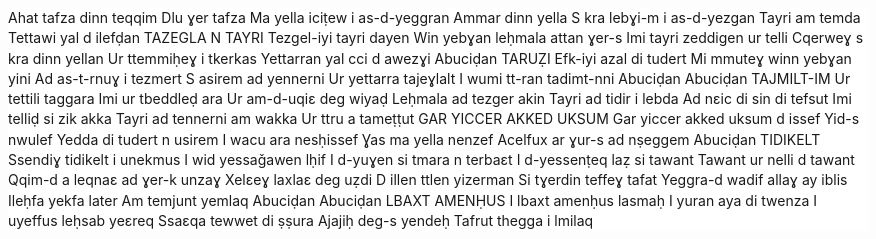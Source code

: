 Ahat tafza dinn teqqim
Dlu ɣer tafza 
Ma yella iciṭew i as-d-yeggran 
Ammar dinn yella 
S kra lebɣi-m i as-d-yezgan 
Tayri am temda 
Tettawi yal d ilefḍan
TAZEGLA N TAYRI 
Tezgel-iyi tayri dayen 
Win yebɣan leḥmala attan ɣer-s 
Imi tayri zeddigen ur telli 
Cqerweɣ s kra dinn yellan 
Ur ttemmiḥeɣ i tkerkas 
Yettarran yal cci d awezɣi 
Abuciḍan
TARUẒI 
Efk-iyi azal di tudert 
Mi mmuteɣ winn yebɣan yini 
Ad as-t-rnuɣ i tezmert 
S asirem ad yennerni 
Ur yettarra tajeɣlalt 
I wumi tt-ran tadimt-nni 
Abuciḍan
Abuciḍan
TAJMILT-IM 
Ur tettili taggara 
Imi ur tbeddleḍ ara 
Ur am-d-uqiɛ deg wiyaḍ
Leḥmala ad tezger akin 
Tayri ad tidir i lebda 
Ad nɛic di sin di tefsut
Imi telliḍ si zik akka 
Tayri ad tennerni am wakka 
Ur ttru a tameṭṭut
GAR YICCER AKKED UKSUM 
Gar yiccer akked uksum d issef 
Yid-s nwulef 
Yedda di tudert n usirem
I wacu ara nesḥissef 
Ɣas ma yella nenzef 
Acelfux ar ɣur-s ad nṣeggem 
Abuciḍan
TIDIKELT 
Ssendiɣ tidikelt i unekmus 
I wid yessaǧawen lḥif 
I d-yuɣen si tmara n terbaɛt 
I d-yessenṭeq laẓ si tawant 
Tawant ur nelli d tawant 
Qqim-d a leqnaɛ ad ɣer-k unzaɣ
Xelɛeɣ laxlaɛ deg uẓdi 
D illen ttlen yizerman 
Si tɣerdin teffeɣ tafat 
Yeggra-d wadif allaɣ ay iblis 
Ileḥfa yekfa later 
Am temjunt yemlaq 
Abuciḍan
Abuciḍan
LBAXT AMENḤUS 
I lbaxt amenḥus lasmaḥ 
I yuran aya di twenza 
I uyeffus leḥsab yeɛreq 
Ssaɛqa tewwet di ṣṣura 
Ajajiḥ deg-s yendeḥ 
Tafrut thegga i lmilaq